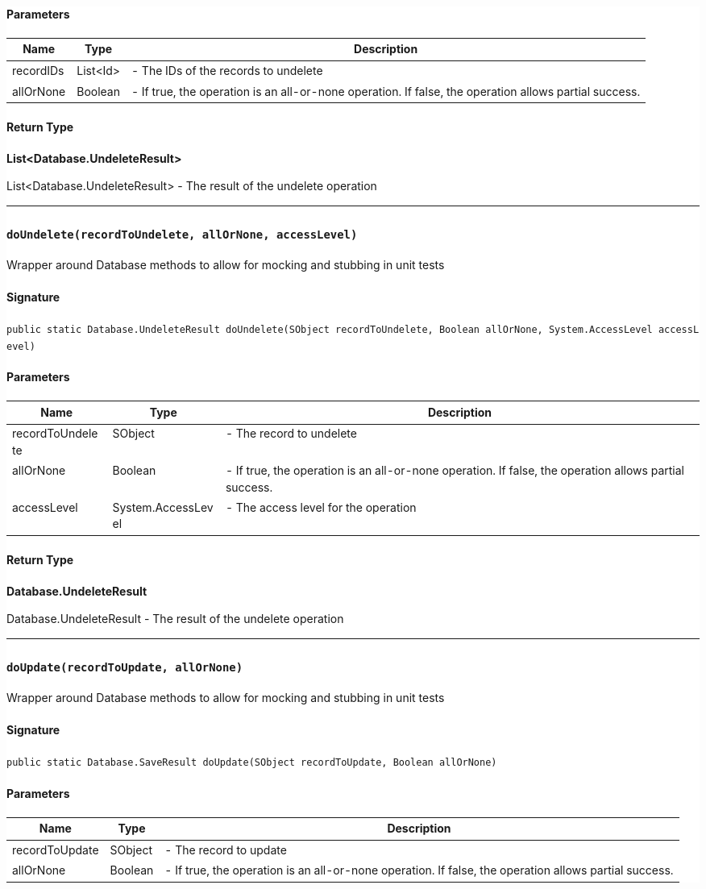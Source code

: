 #### Parameters
| Name | Type | Description |
|------|------|-------------|
| recordIDs | List&lt;Id&gt; | - The IDs of the records to undelete |
| allOrNone | Boolean | - If true, the operation is an all-or-none operation. If false, the operation allows partial success. |

#### Return Type
**List&lt;Database.UndeleteResult&gt;**

List&lt;Database.UndeleteResult&gt; - The result of the undelete operation

---

### `doUndelete(recordToUndelete, allOrNone, accessLevel)`

Wrapper around Database methods to allow for mocking and stubbing in unit tests

#### Signature
```apex
public static Database.UndeleteResult doUndelete(SObject recordToUndelete, Boolean allOrNone, System.AccessLevel accessLevel)
```

#### Parameters
| Name | Type | Description |
|------|------|-------------|
| recordToUndelete | SObject | - The record to undelete |
| allOrNone | Boolean | - If true, the operation is an all-or-none operation. If false, the operation allows partial success. |
| accessLevel | System.AccessLevel | - The access level for the operation |

#### Return Type
**Database.UndeleteResult**

Database.UndeleteResult - The result of the undelete operation

---

### `doUpdate(recordToUpdate, allOrNone)`

Wrapper around Database methods to allow for mocking and stubbing in unit tests

#### Signature
```apex
public static Database.SaveResult doUpdate(SObject recordToUpdate, Boolean allOrNone)
```

#### Parameters
| Name | Type | Description |
|------|------|-------------|
| recordToUpdate | SObject | - The record to update |
| allOrNone | Boolean | - If true, the operation is an all-or-none operation. If false, the operation allows partial success. |
